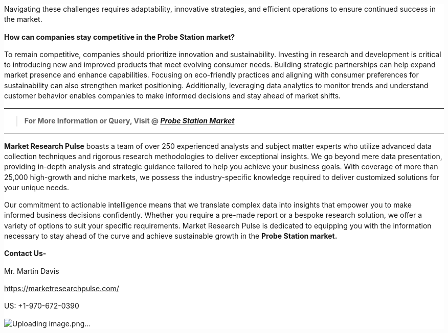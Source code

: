 Navigating these challenges requires adaptability, innovative strategies, and efficient operations to ensure continued success in the market.</p><p><strong>How can companies stay competitive in the Probe Station market?</strong></p><p>To remain competitive, companies should prioritize innovation and sustainability. Investing in research and development is critical to introducing new and improved products that meet evolving consumer needs. Building strategic partnerships can help expand market presence and enhance capabilities. Focusing on eco-friendly practices and aligning with consumer preferences for sustainability can also strengthen market positioning. Additionally, leveraging data analytics to monitor trends and understand customer behavior enables companies to make informed decisions and stay ahead of market shifts.</p><hr /><blockquote><p><strong>For More Information or Query, Visit @&nbsp;<em><a href="https://marketresearchpulse.com/report/16664/probe-station-market?utm_source=Linkedin&utm_medium=025">Probe Station Market</a></em></strong></p></blockquote><hr /><p><strong>Market Research Pulse</strong> boasts a team of over 250 experienced analysts and subject matter experts who utilize advanced data collection techniques and rigorous research methodologies to deliver exceptional insights. We go beyond mere data presentation, providing in-depth analysis and strategic guidance tailored to help you achieve your business goals. With coverage of more than 25,000 high-growth and niche markets, we possess the industry-specific knowledge required to deliver customized solutions for your unique needs.</p><p>Our commitment to actionable intelligence means that we translate complex data into insights that empower you to make informed business decisions confidently. Whether you require a pre-made report or a bespoke research solution, we offer a variety of options to suit your specific requirements. Market Research Pulse is dedicated to equipping you with the information necessary to stay ahead of the curve and achieve sustainable growth in the <strong>Probe Station market.</strong></p><p><strong>Contact Us-</strong></p><p>Mr. Martin Davis</p><p>https://marketresearchpulse.com/</p><p>US: +1-970-672-0390</p>
![Uploading image.png…]()
